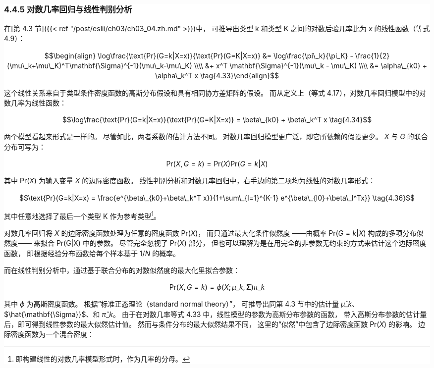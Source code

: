 ### 4.4.5 对数几率回归与线性判别分析

在[第 4.3 节]({{< ref "/post/eslii/ch03/ch03_04.zh.md" >}})中，
可推导出类型 k 和类型 K 之间的对数后验几率比为 $x$ 的线性函数（等式 4.9）：

$$\begin{align}
\log\frac{\text{Pr}(G=k|X=x)}{\text{Pr}(G=K|X=x)} &=
  \log\frac{\pi\_k}{\pi_K} -
  \frac{1}{2}(\mu\_k+\mu\_K)^T\mathbf{\Sigma}^{-1}(\mu\_k-\mu\_K) \\\\ &+
  x^T \mathbf{\Sigma}^{-1}(\mu\_k - \mu\_K) \\\\ &=
  \alpha\_{k0} + \alpha\_k^T x
\tag{4.33}\end{align}$$

这个线性关系来自于类型条件密度函数的高斯分布假设和具有相同协方差矩阵的假设。
而从定义上（等式 4.17），对数几率回归模型中的对数几率为线性函数：

$$\log\frac{\text{Pr}(G=k|X=x)}{\text{Pr}(G=K|X=x)} =
\beta\_{k0} + \beta\_k^T x
\tag{4.34}$$

两个模型看起来形式是一样的。
尽管如此，两者系数的估计方法不同。
对数几率回归模型更广泛，即它所依赖的假设更少。
$X$ 与 $G$ 的联合分布可写为：

$$\text{Pr}(X, G=k) = \text{Pr}(X)\text{Pr}(G=k|X)
\tag{4.35}$$

其中 $\text{Pr}(X)$ 为输入变量 $X$ 的边际密度函数。
线性判别分析和对数几率回归中，右手边的第二项均为线性的对数几率形式：

$$\text{Pr}(G=k|X=x) =
\frac{e^{\beta\_{k0}+\beta\_k^T x}}{1+\sum\_{l=1}^{K-1} e^{\beta\_{l0}+\beta\_l^Tx}}
\tag{4.36}$$

其中任意地选择了最后一个类型 K 作为参考类型[^3]。

对数几率回归将 $X$ 的边际密度函数处理为任意的密度函数 $\text{Pr}(X)$，
而只通过最大化条件似然度
——由概率 $\text{Pr}(G=k|X)$ 构成的多项分布似然度——
来拟合 $\text{Pr(G|X)}$ 中的参数。
尽管完全忽视了 $\text{Pr}(X)$ 部分，
但也可以理解为是在用完全的非参数无约束的方式来估计这个边际密度函数，
即根据经验分布函数给每个样本基于 $1 / N$ 的概率。

而在线性判别分析中，通过基于联合分布的对数似然度的最大化里拟合参数：

$$\text{Pr}(X,G=k) = \phi(X;\mu\_k,\mathbf{\Sigma})\pi\_k
\tag{4.37}$$

其中 $\phi$ 为高斯密度函数。
根据“标准正态理论（standard normal theory）”，
可推导出同第 4.3 节中的估计量
$\hat{\mu}\_k$、$\hat{\mathbf{\Sigma}}$、和 $\hat{\pi}\_k$。
由于在对数几率等式 4.33 中，线性模型的参数为高斯分布参数的函数，
带入高斯分布参数的估计量后，即可得到线性参数的最大似然估计值。
然而与条件分布的最大似然结果不同，
这里的“似然”中包含了边际密度函数 $\text{Pr}(X)$ 的影响。
边际密度函数为一个混合密度：


[^1]: 印象中似乎“逻辑回归”的叫法更多，但与西瓜书的观点一致，这个音译的方式没有逻辑。
[^2]: 即为“自洽（self consistency）”的含义，中文的译法参考了“[诺维科夫自洽性原则](https://zh.wikipedia.org/wiki/%E8%AF%BA%E7%BB%B4%E7%A7%91%E5%A4%AB%E8%87%AA%E6%B4%BD%E6%80%A7%E5%8E%9F%E5%88%99)”。
[^3]: 即构建线性的对数几率模型形式时，作为几率的分母。